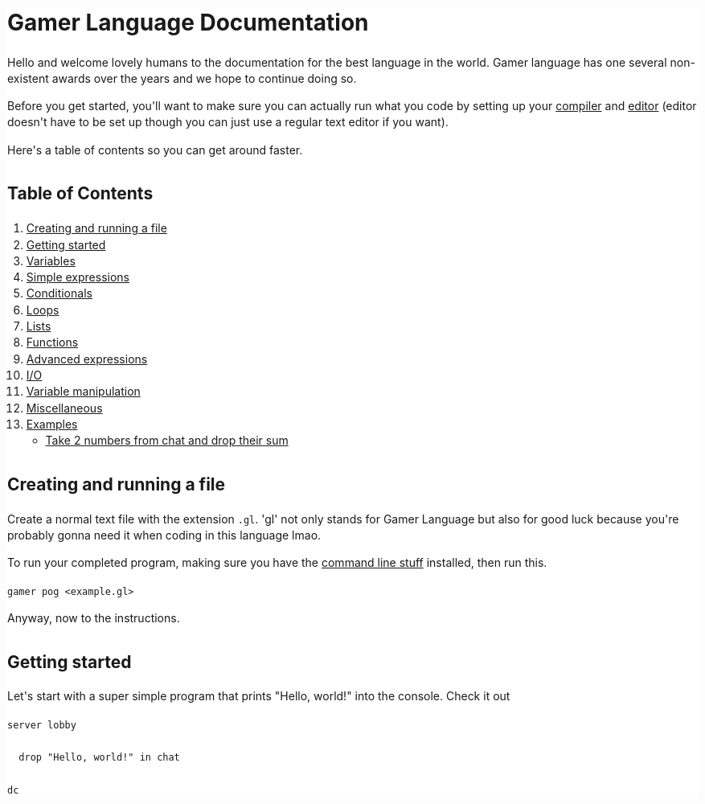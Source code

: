 # Gamer Language Documentation
Hello and welcome lovely humans to the documentation for the best language in the world. Gamer language has one several non-existent awards over the years and we hope to continue doing so.

Before you get started, you'll want to make sure you can actually run what you code by setting up your [compiler](https://github.com/dilanx/GamerLanguage#compiling-and-running-with-the-gamer-language-cli) and [editor](https://github.com/dilanx/GamerLanguage#compiling-and-running-with-the-gamer-language-cli) (editor doesn't have to be set up though you can just use a regular text editor if you want).

Here's a table of contents so you can get around faster.

## Table of Contents

1. [Creating and running a file](#Creating-and-running-a-file)
2. [Getting started](#Getting-started)
3. [Variables](#Variables)
4. [Simple expressions](#Simple-expressions)
5. [Conditionals](#Conditionals)
6. [Loops](#Loops)
7. [Lists](#Lists)
8. [Functions](#Functions)
9. [Advanced expressions](#Advanced-expressions)
10. [I/O](#IO)
11. [Variable manipulation](#Variable-manipulation)
12. [Miscellaneous](#Miscellaneous)
13. [Examples](#Examples)
    * [Take 2 numbers from chat and drop their sum](#Take-2-numbers-from-chat-and-drop-their-sum)

## Creating and running a file
Create a normal text file with the extension `.gl`. 'gl' not only stands for Gamer Language but also for good luck because you're probably gonna need it when coding in this language lmao.

To run your completed program, making sure you have the [command line stuff](https://github.com/dilanx/GamerLanguage#compiling-and-running-with-the-gamer-language-cli) installed, then run this.
```
gamer pog <example.gl>
```

Anyway, now to the instructions.

## Getting started
Let's start with a super simple program that prints "Hello, world!" into the console. Check it out

```
server lobby

  drop "Hello, world!" in chat
  
dc
```
